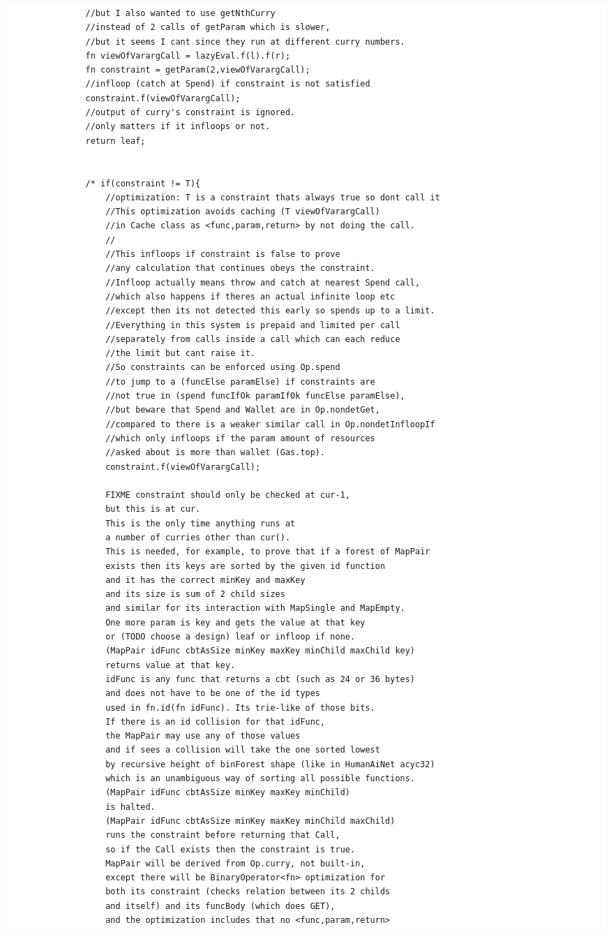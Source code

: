 					//but I also wanted to use getNthCurry
					//instead of 2 calls of getParam which is slower,
					//but it seems I cant since they run at different curry numbers.
					fn viewOfVarargCall = lazyEval.f(l).f(r);
					fn constraint = getParam(2,viewOfVarargCall);
					//infloop (catch at Spend) if constraint is not satisfied
					constraint.f(viewOfVarargCall);
					//output of curry's constraint is ignored.
					//only matters if it infloops or not.
					return leaf;
					
					
					/* if(constraint != T){
						//optimization: T is a constraint thats always true so dont call it
						//This optimization avoids caching (T viewOfVarargCall)
						//in Cache class as <func,param,return> by not doing the call.
						//
						//This infloops if constraint is false to prove
						//any calculation that continues obeys the constraint.
						//Infloop actually means throw and catch at nearest Spend call,
						//which also happens if theres an actual infinite loop etc
						//except then its not detected this early so spends up to a limit.
						//Everything in this system is prepaid and limited per call
						//separately from calls inside a call which can each reduce
						//the limit but cant raise it.
						//So constraints can be enforced using Op.spend
						//to jump to a (funcElse paramElse) if constraints are
						//not true in (spend funcIfOk paramIfOk funcElse paramElse),
						//but beware that Spend and Wallet are in Op.nondetGet,
						//compared to there is a weaker similar call in Op.nondetInfloopIf
						//which only infloops if the param amount of resources
						//asked about is more than wallet (Gas.top).
						constraint.f(viewOfVarargCall);
						
						FIXME constraint should only be checked at cur-1,
						but this is at cur.
						This is the only time anything runs at
						a number of curries other than cur().
						This is needed, for example, to prove that if a forest of MapPair
						exists then its keys are sorted by the given id function
						and it has the correct minKey and maxKey
						and its size is sum of 2 child sizes
						and similar for its interaction with MapSingle and MapEmpty.
						One more param is key and gets the value at that key
						or (TODO choose a design) leaf or infloop if none.
						(MapPair idFunc cbtAsSize minKey maxKey minChild maxChild key)
						returns value at that key.
						idFunc is any func that returns a cbt (such as 24 or 36 bytes)
						and does not have to be one of the id types
						used in fn.id(fn idFunc). Its trie-like of those bits.
						If there is an id collision for that idFunc,
						the MapPair may use any of those values
						and if sees a collision will take the one sorted lowest
						by recursive height of binForest shape (like in HumanAiNet acyc32)
						which is an unambiguous way of sorting all possible functions.
						(MapPair idFunc cbtAsSize minKey maxKey minChild)
						is halted.
						(MapPair idFunc cbtAsSize minKey maxKey minChild maxChild)
						runs the constraint before returning that Call,
						so if the Call exists then the constraint is true.
						MapPair will be derived from Op.curry, not built-in,
						except there will be BinaryOperator<fn> optimization for
						both its constraint (checks relation between its 2 childs
						and itself) and its funcBody (which does GET),
						and the optimization includes that no <func,param,return>